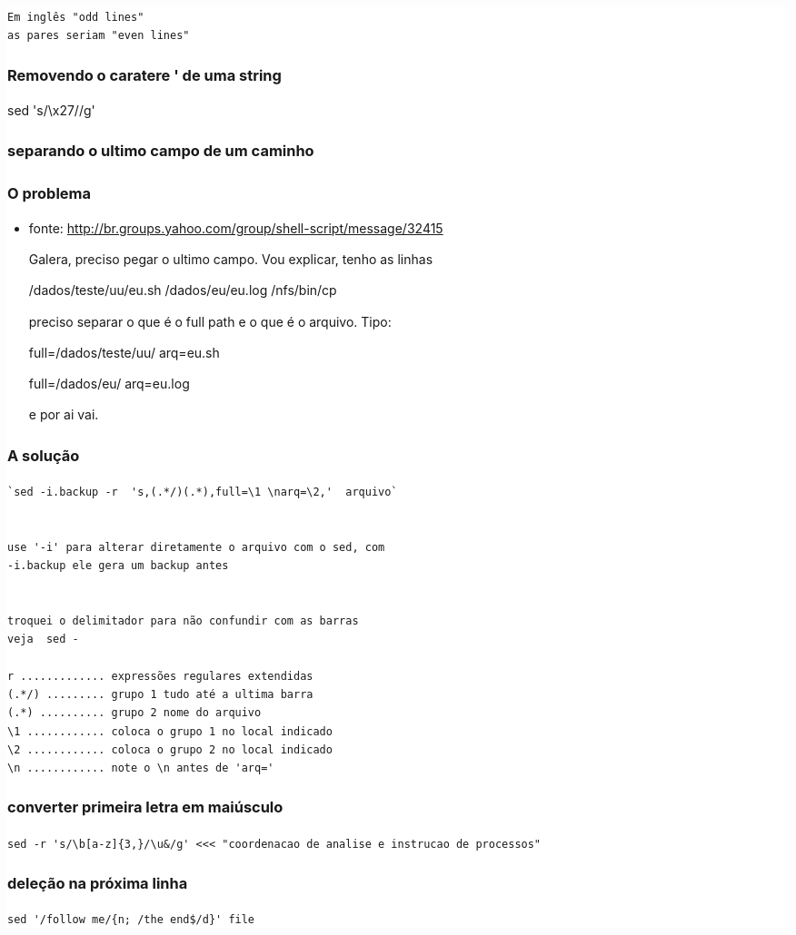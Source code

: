     Em inglês "odd lines"
    as pares seriam "even lines"

### Removendo o caratere ' de uma string

  sed 's/\x27//g'

### separando o ultimo campo de um caminho

### O problema

* fonte: http://br.groups.yahoo.com/group/shell-script/message/32415

    Galera,
    preciso pegar o ultimo campo. Vou explicar, tenho as linhas

    /dados/teste/uu/eu.sh
    /dados/eu/eu.log
    /nfs/bin/cp

    preciso separar o que é o full path e o que é o arquivo. Tipo:

    full=/dados/teste/uu/
    arq=eu.sh

    full=/dados/eu/
    arq=eu.log

    e por ai vai.

### A solução

    `sed -i.backup -r  's,(.*/)(.*),full=\1 \narq=\2,'  arquivo`


    use '-i' para alterar diretamente o arquivo com o sed, com
    -i.backup ele gera um backup antes


    troquei o delimitador para não confundir com as barras
    veja  sed -

    r ............. expressões regulares extendidas
    (.*/) ......... grupo 1 tudo até a ultima barra
    (.*) .......... grupo 2 nome do arquivo
    \1 ............ coloca o grupo 1 no local indicado
    \2 ............ coloca o grupo 2 no local indicado
    \n ............ note o \n antes de 'arq='


### converter primeira letra em maiúsculo

    sed -r 's/\b[a-z]{3,}/\u&/g' <<< "coordenacao de analise e instrucao de processos"

### deleção na próxima linha

    sed '/follow me/{n; /the end$/d}' file
